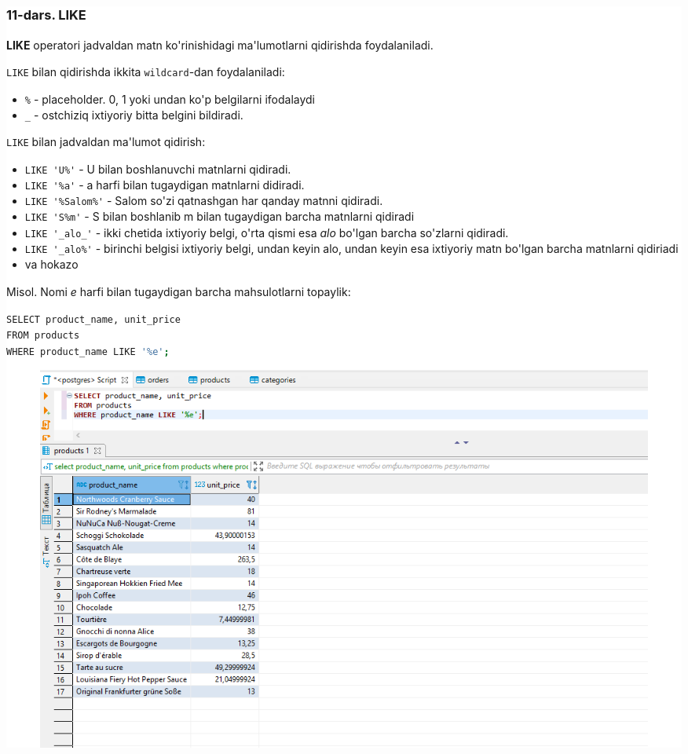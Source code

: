 ### 11-dars. LIKE

**LIKE** operatori jadvaldan matn ko'rinishidagi ma'lumotlarni qidirishda foydalaniladi.

`LIKE` bilan qidirishda ikkita `wildcard`-dan foydalaniladi:

* `%` - placeholder. 0, 1 yoki undan ko'p belgilarni ifodalaydi
* `_` - ostchiziq ixtiyoriy bitta belgini bildiradi.

`LIKE` bilan jadvaldan ma'lumot qidirish:

* `LIKE 'U%'` - U bilan boshlanuvchi matnlarni qidiradi.
* `LIKE '%a'` - a harfi bilan tugaydigan matnlarni didiradi.
* `LIKE '%Salom%'` - Salom so'zi qatnashgan har qanday matnni qidiradi.
* `LIKE 'S%m'` - S bilan boshlanib m bilan tugaydigan barcha matnlarni qidiradi
* `LIKE '_alo_'` - ikki chetida ixtiyoriy belgi, o'rta qismi esa *alo* bo'lgan barcha so'zlarni qidiradi.
* `LIKE '_alo%'` - birinchi belgisi ixtiyoriy belgi, undan keyin alo, undan keyin esa ixtiyoriy matn bo'lgan barcha matnlarni qidiriadi
* va hokazo

Misol. Nomi *e* harfi bilan tugaydigan barcha mahsulotlarni topaylik:

```bash
SELECT product_name, unit_price 
FROM products
WHERE product_name LIKE '%e';
```

<img src="images/lesson-11-1.png" alt="lesson-11-1" title="lesson-11-1" style="width:90%;height:90;margin:0 auto;display:block;">
